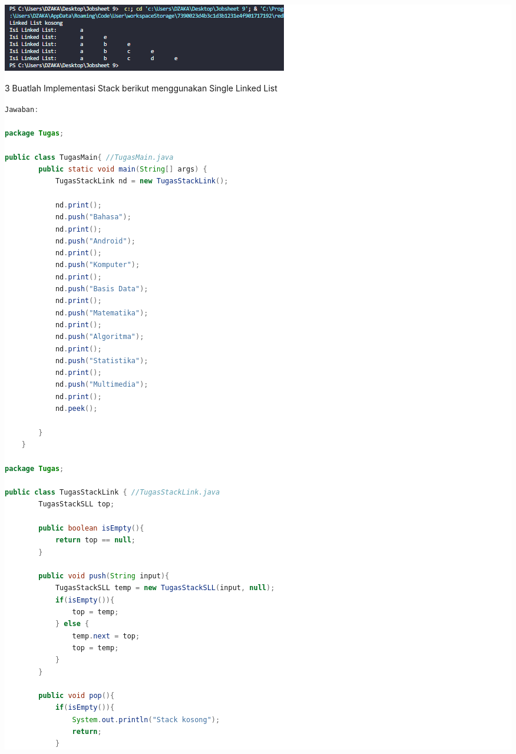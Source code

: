 <img src = Tugasdua.png>

3 Buatlah Implementasi Stack berikut menggunakan Single Linked List
```java
Jawaban:

package Tugas;

public class TugasMain{ //TugasMain.java
        public static void main(String[] args) {
            TugasStackLink nd = new TugasStackLink();
            
            nd.print();
            nd.push("Bahasa");
            nd.print();
            nd.push("Android");
            nd.print();
            nd.push("Komputer");
            nd.print();
            nd.push("Basis Data");
            nd.print();
            nd.push("Matematika");
            nd.print();
            nd.push("Algoritma");
            nd.print();
            nd.push("Statistika");
            nd.print();
            nd.push("Multimedia");
            nd.print();
            nd.peek();
            
        }
    }

package Tugas;

public class TugasStackLink { //TugasStackLink.java
        TugasStackSLL top;  
        
        public boolean isEmpty(){
            return top == null;
        }
    
        public void push(String input){
            TugasStackSLL temp = new TugasStackSLL(input, null);
            if(isEmpty()){ 
                top = temp; 
            } else {
                temp.next = top;
                top = temp;
            }
        }
        
        public void pop(){
            if(isEmpty()){
                System.out.println("Stack kosong");
                return;
            } 
```